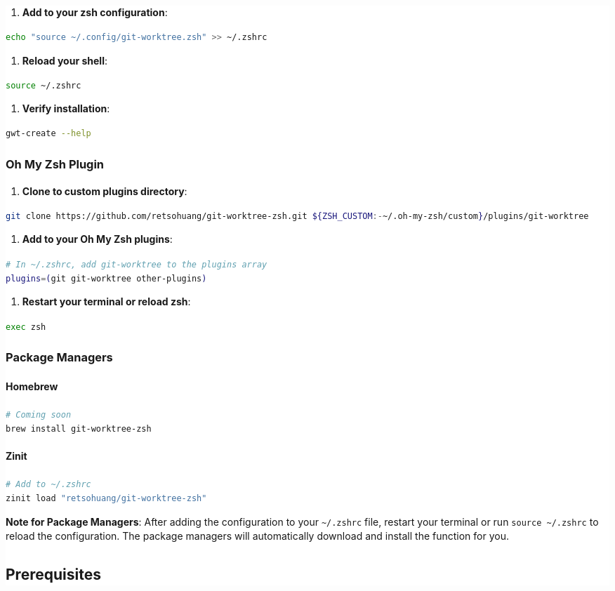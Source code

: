 1. **Add to your zsh configuration**:

```bash
echo "source ~/.config/git-worktree.zsh" >> ~/.zshrc
```

1. **Reload your shell**:

```bash
source ~/.zshrc
```

1. **Verify installation**:

```bash
gwt-create --help
```

### Oh My Zsh Plugin

1. **Clone to custom plugins directory**:

```bash
git clone https://github.com/retsohuang/git-worktree-zsh.git ${ZSH_CUSTOM:-~/.oh-my-zsh/custom}/plugins/git-worktree
```

1. **Add to your Oh My Zsh plugins**:

```bash
# In ~/.zshrc, add git-worktree to the plugins array
plugins=(git git-worktree other-plugins)
```

1. **Restart your terminal or reload zsh**:

```bash
exec zsh
```

### Package Managers

#### Homebrew

```bash
# Coming soon
brew install git-worktree-zsh
```

#### Zinit

```bash
# Add to ~/.zshrc
zinit load "retsohuang/git-worktree-zsh"
```

**Note for Package Managers**: After adding the configuration to your `~/.zshrc` file, restart your terminal or run `source ~/.zshrc` to reload the configuration. The package managers will automatically download and install the function for you.

## Prerequisites
